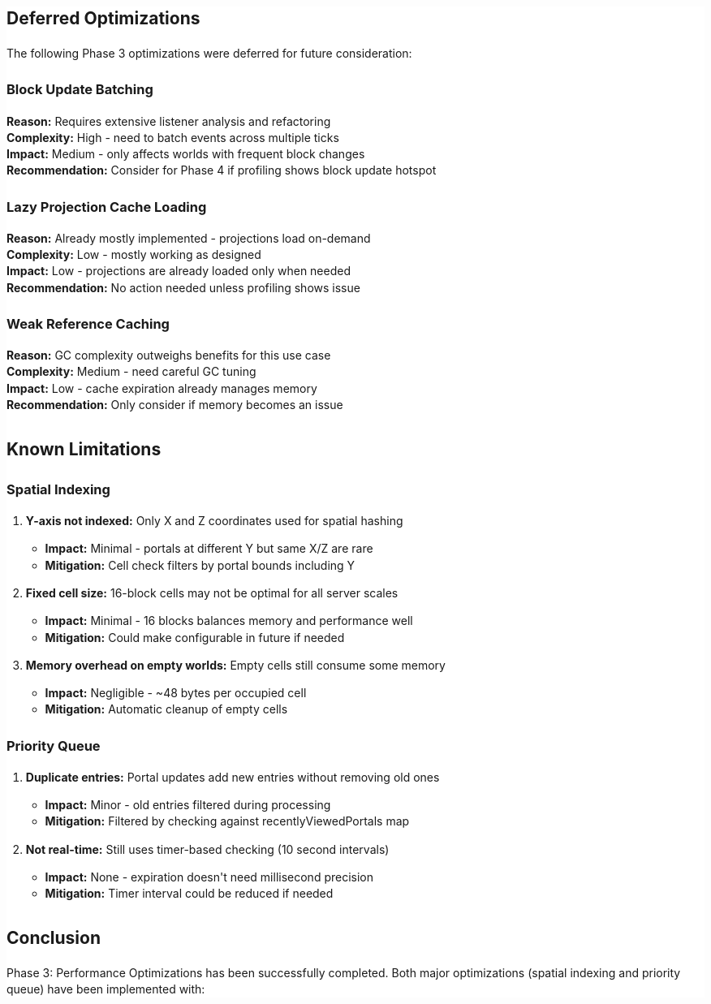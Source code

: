## Deferred Optimizations

The following Phase 3 optimizations were deferred for future consideration:

### Block Update Batching
**Reason:** Requires extensive listener analysis and refactoring  
**Complexity:** High - need to batch events across multiple ticks  
**Impact:** Medium - only affects worlds with frequent block changes  
**Recommendation:** Consider for Phase 4 if profiling shows block update hotspot  

### Lazy Projection Cache Loading
**Reason:** Already mostly implemented - projections load on-demand  
**Complexity:** Low - mostly working as designed  
**Impact:** Low - projections are already loaded only when needed  
**Recommendation:** No action needed unless profiling shows issue  

### Weak Reference Caching
**Reason:** GC complexity outweighs benefits for this use case  
**Complexity:** Medium - need careful GC tuning  
**Impact:** Low - cache expiration already manages memory  
**Recommendation:** Only consider if memory becomes an issue  

## Known Limitations

### Spatial Indexing

1. **Y-axis not indexed:** Only X and Z coordinates used for spatial hashing
   - **Impact:** Minimal - portals at different Y but same X/Z are rare
   - **Mitigation:** Cell check filters by portal bounds including Y
   
2. **Fixed cell size:** 16-block cells may not be optimal for all server scales
   - **Impact:** Minimal - 16 blocks balances memory and performance well
   - **Mitigation:** Could make configurable in future if needed

3. **Memory overhead on empty worlds:** Empty cells still consume some memory
   - **Impact:** Negligible - ~48 bytes per occupied cell
   - **Mitigation:** Automatic cleanup of empty cells

### Priority Queue

1. **Duplicate entries:** Portal updates add new entries without removing old ones
   - **Impact:** Minor - old entries filtered during processing
   - **Mitigation:** Filtered by checking against recentlyViewedPortals map

2. **Not real-time:** Still uses timer-based checking (10 second intervals)
   - **Impact:** None - expiration doesn't need millisecond precision
   - **Mitigation:** Timer interval could be reduced if needed

## Conclusion

Phase 3: Performance Optimizations has been successfully completed. Both major optimizations (spatial indexing and priority queue) have been implemented with:
